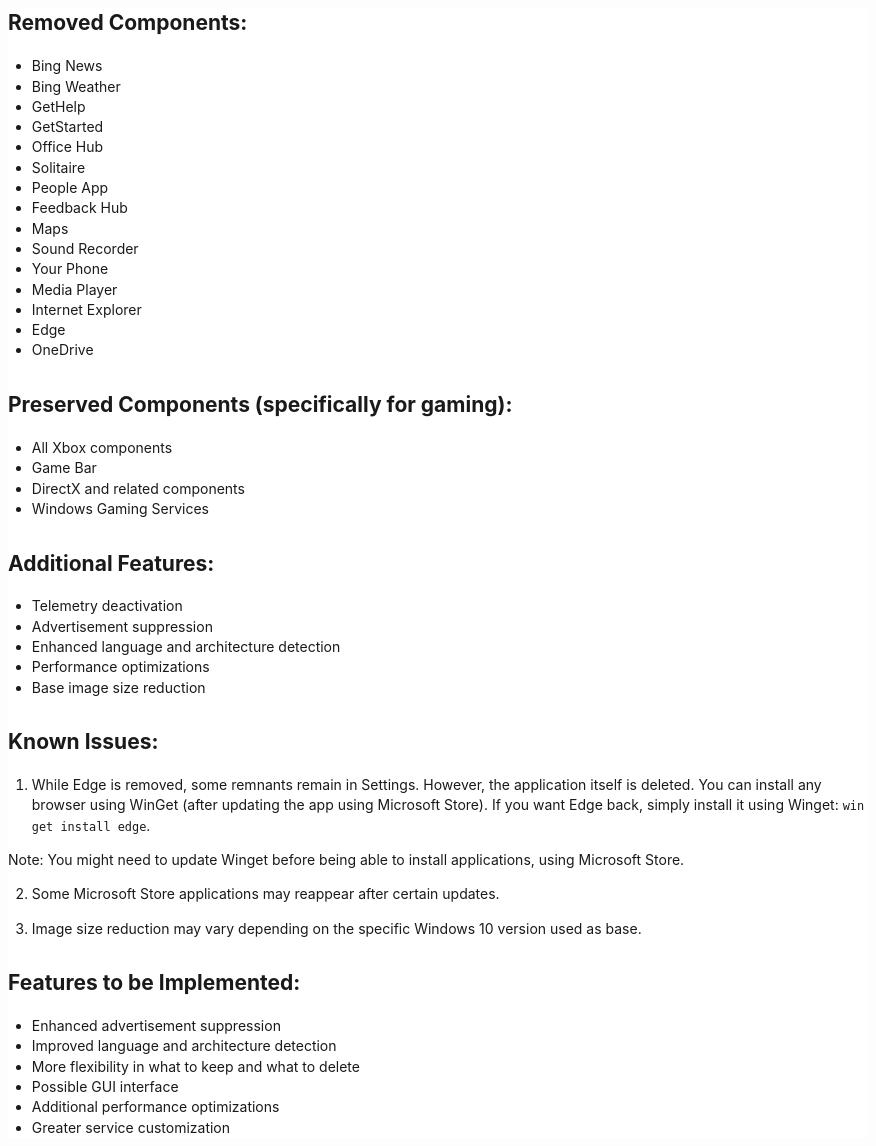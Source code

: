 ## Removed Components:

- Bing News
- Bing Weather
- GetHelp
- GetStarted
- Office Hub
- Solitaire
- People App
- Feedback Hub
- Maps
- Sound Recorder
- Your Phone
- Media Player
- Internet Explorer
- Edge
- OneDrive

## Preserved Components (specifically for gaming):
- All Xbox components
- Game Bar
- DirectX and related components
- Windows Gaming Services

## Additional Features:
- Telemetry deactivation
- Advertisement suppression
- Enhanced language and architecture detection
- Performance optimizations
- Base image size reduction

## Known Issues:

1. While Edge is removed, some remnants remain in Settings. However, the application itself is deleted. You can install any browser using WinGet (after updating the app using Microsoft Store). If you want Edge back, simply install it using Winget: `winget install edge`.

Note: You might need to update Winget before being able to install applications, using Microsoft Store.

2. Some Microsoft Store applications may reappear after certain updates.

3. Image size reduction may vary depending on the specific Windows 10 version used as base.

## Features to be Implemented:
- Enhanced advertisement suppression
- Improved language and architecture detection
- More flexibility in what to keep and what to delete
- Possible GUI interface
- Additional performance optimizations
- Greater service customization
